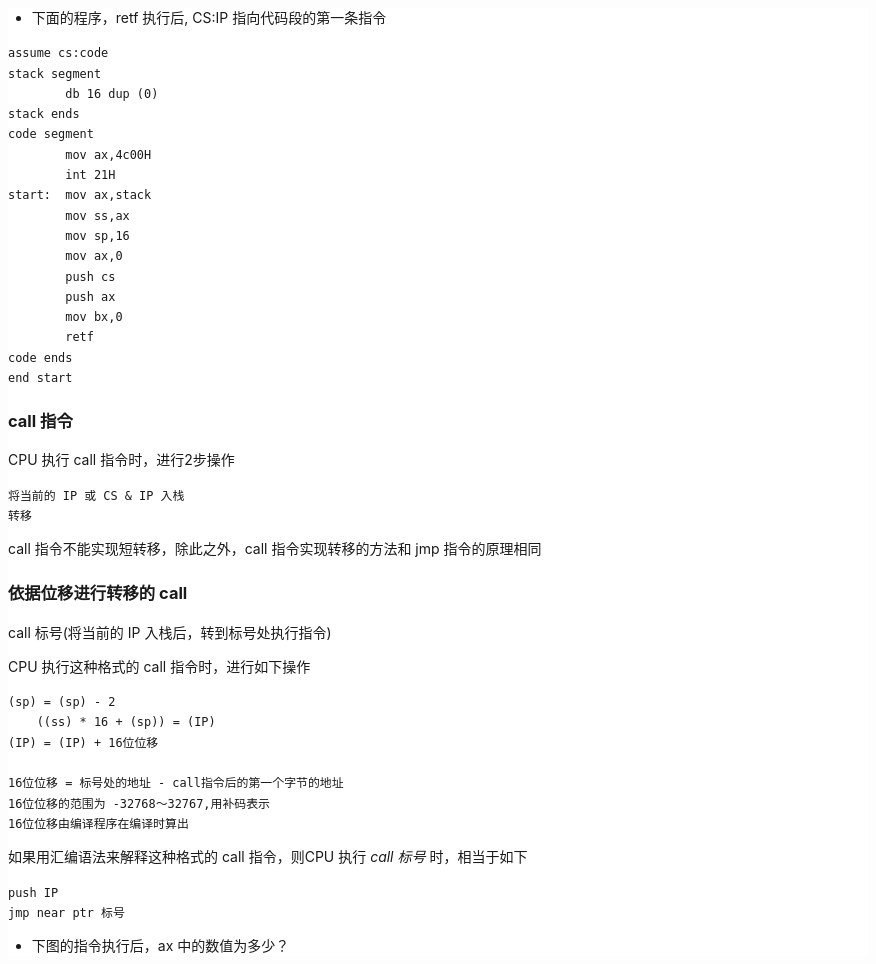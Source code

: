 - 下面的程序，retf 执行后, CS:IP 指向代码段的第一条指令

```x86asm
assume cs:code
stack segment
        db 16 dup (0)
stack ends
code segment
        mov ax,4c00H
        int 21H
start:  mov ax,stack
        mov ss,ax
        mov sp,16
        mov ax,0
        push cs
        push ax
        mov bx,0
        retf
code ends
end start
```

### call 指令

CPU 执行 call 指令时，进行2步操作

```x86asm
将当前的 IP 或 CS & IP 入栈
转移
```

call 指令不能实现短转移，除此之外，call 指令实现转移的方法和 jmp 指令的原理相同

### 依据位移进行转移的 call

call 标号(将当前的 IP 入栈后，转到标号处执行指令)

CPU 执行这种格式的 call 指令时，进行如下操作

```x86asm
(sp) = (sp) - 2
    ((ss) * 16 + (sp)) = (IP)
(IP) = (IP) + 16位位移

16位位移 = 标号处的地址 - call指令后的第一个字节的地址
16位位移的范围为 -32768～32767,用补码表示
16位位移由编译程序在编译时算出
```

如果用汇编语法来解释这种格式的 call 指令，则CPU 执行 *call 标号* 时，相当于如下

```x86asm
push IP
jmp near ptr 标号
```

- 下图的指令执行后，ax 中的数值为多少？
